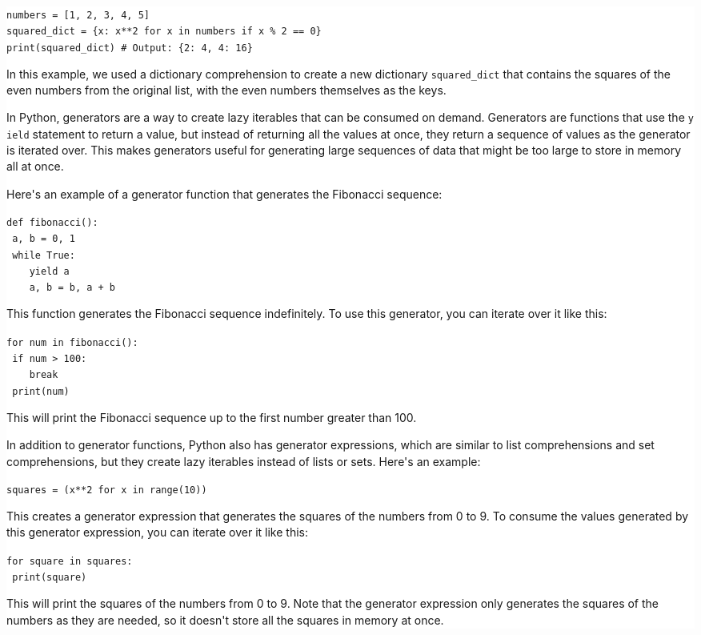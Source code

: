 
```{code-cell} ipython3
numbers = [1, 2, 3, 4, 5]
squared_dict = {x: x**2 for x in numbers if x % 2 == 0}
print(squared_dict) # Output: {2: 4, 4: 16}
```
In this example, we used a dictionary comprehension to create a new dictionary `squared_dict` that contains the squares of the even numbers from the original list, with the even numbers themselves as the keys.


In Python, generators are a way to create lazy iterables that can be consumed on demand. Generators are functions that use the `yield` statement to return a value, but instead of returning all the values at once, they return a sequence of values as the generator is iterated over. This makes generators useful for generating large sequences of data that might be too large to store in memory all at once.

Here's an example of a generator function that generates the Fibonacci sequence:


```{code-cell} ipython3
def fibonacci():
 a, b = 0, 1
 while True:
 	yield a
 	a, b = b, a + b
```
This function generates the Fibonacci sequence indefinitely. To use this generator, you can iterate over it like this:


```{code-cell} ipython3
for num in fibonacci():
 if num > 100:
 	break
 print(num)
```
This will print the Fibonacci sequence up to the first number greater than 100.

In addition to generator functions, Python also has generator expressions, which are similar to list comprehensions and set comprehensions, but they create lazy iterables instead of lists or sets. Here's an example:


```{code-cell} ipython3
squares = (x**2 for x in range(10))
```
This creates a generator expression that generates the squares of the numbers from 0 to 9. To consume the values generated by this generator expression, you can iterate over it like this:


```{code-cell} ipython3
for square in squares:
 print(square)
```
This will print the squares of the numbers from 0 to 9. Note that the generator expression only generates the squares of the numbers as they are needed, so it doesn't store all the squares in memory at once.
